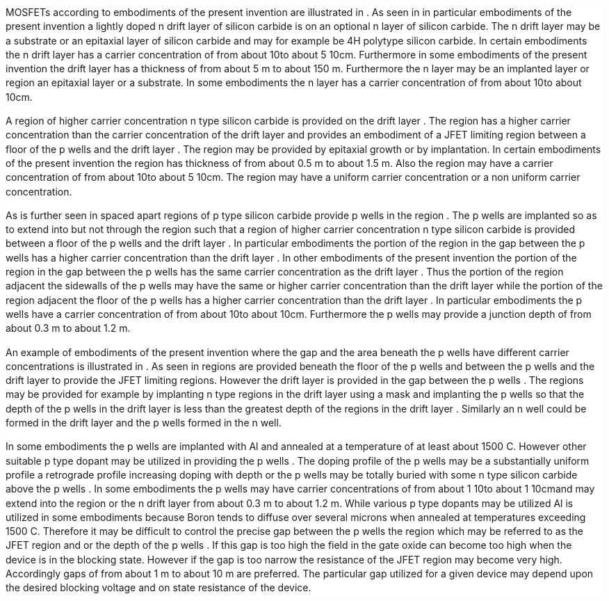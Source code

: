 MOSFETs according to embodiments of the present invention are illustrated in . As seen in in particular embodiments of the present invention a lightly doped n drift layer of silicon carbide is on an optional n layer of silicon carbide. The n drift layer may be a substrate or an epitaxial layer of silicon carbide and may for example be 4H polytype silicon carbide. In certain embodiments the n drift layer has a carrier concentration of from about 10to about 5 10cm. Furthermore in some embodiments of the present invention the drift layer has a thickness of from about 5 m to about 150 m. Furthermore the n layer may be an implanted layer or region an epitaxial layer or a substrate. In some embodiments the n layer has a carrier concentration of from about 10to about 10cm.

A region of higher carrier concentration n type silicon carbide is provided on the drift layer . The region has a higher carrier concentration than the carrier concentration of the drift layer and provides an embodiment of a JFET limiting region between a floor of the p wells and the drift layer . The region may be provided by epitaxial growth or by implantation. In certain embodiments of the present invention the region has thickness of from about 0.5 m to about 1.5 m. Also the region may have a carrier concentration of from about 10to about 5 10cm. The region may have a uniform carrier concentration or a non uniform carrier concentration.

As is further seen in spaced apart regions of p type silicon carbide provide p wells in the region . The p wells are implanted so as to extend into but not through the region such that a region of higher carrier concentration n type silicon carbide is provided between a floor of the p wells and the drift layer . In particular embodiments the portion of the region in the gap between the p wells has a higher carrier concentration than the drift layer . In other embodiments of the present invention the portion of the region in the gap between the p wells has the same carrier concentration as the drift layer . Thus the portion of the region adjacent the sidewalls of the p wells may have the same or higher carrier concentration than the drift layer while the portion of the region adjacent the floor of the p wells has a higher carrier concentration than the drift layer . In particular embodiments the p wells have a carrier concentration of from about 10to about 10cm. Furthermore the p wells may provide a junction depth of from about 0.3 m to about 1.2 m.

An example of embodiments of the present invention where the gap and the area beneath the p wells have different carrier concentrations is illustrated in . As seen in regions are provided beneath the floor of the p wells and between the p wells and the drift layer to provide the JFET limiting regions. However the drift layer is provided in the gap between the p wells . The regions may be provided for example by implanting n type regions in the drift layer using a mask and implanting the p wells so that the depth of the p wells in the drift layer is less than the greatest depth of the regions in the drift layer . Similarly an n well could be formed in the drift layer and the p wells formed in the n well.

In some embodiments the p wells are implanted with Al and annealed at a temperature of at least about 1500 C. However other suitable p type dopant may be utilized in providing the p wells . The doping profile of the p wells may be a substantially uniform profile a retrograde profile increasing doping with depth or the p wells may be totally buried with some n type silicon carbide above the p wells . In some embodiments the p wells may have carrier concentrations of from about 1 10to about 1 10cmand may extend into the region or the n drift layer from about 0.3 m to about 1.2 m. While various p type dopants may be utilized Al is utilized in some embodiments because Boron tends to diffuse over several microns when annealed at temperatures exceeding 1500 C. Therefore it may be difficult to control the precise gap between the p wells the region which may be referred to as the JFET region and or the depth of the p wells . If this gap is too high the field in the gate oxide can become too high when the device is in the blocking state. However if the gap is too narrow the resistance of the JFET region may become very high. Accordingly gaps of from about 1 m to about 10 m are preferred. The particular gap utilized for a given device may depend upon the desired blocking voltage and on state resistance of the device.
